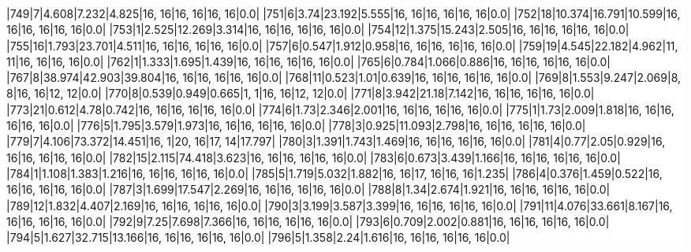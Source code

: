 |749|7|4.608|7.232|4.825|16, 16|16, 16|16, 16|0.0|
|751|6|3.74|23.192|5.555|16, 16|16, 16|16, 16|0.0|
|752|18|10.374|16.791|10.599|16, 16|16, 16|16, 16|0.0|
|753|1|2.525|12.269|3.314|16, 16|16, 16|16, 16|0.0|
|754|12|1.375|15.243|2.505|16, 16|16, 16|16, 16|0.0|
|755|16|1.793|23.701|4.511|16, 16|16, 16|16, 16|0.0|
|757|6|0.547|1.912|0.958|16, 16|16, 16|16, 16|0.0|
|759|19|4.545|22.182|4.962|11, 11|16, 16|16, 16|0.0|
|762|1|1.333|1.695|1.439|16, 16|16, 16|16, 16|0.0|
|765|6|0.784|1.066|0.886|16, 16|16, 16|16, 16|0.0|
|767|8|38.974|42.903|39.804|16, 16|16, 16|16, 16|0.0|
|768|11|0.523|1.01|0.639|16, 16|16, 16|16, 16|0.0|
|769|8|1.553|9.247|2.069|8, 8|16, 16|12, 12|0.0|
|770|8|0.539|0.949|0.665|1, 1|16, 16|12, 12|0.0|
|771|8|3.942|21.18|7.142|16, 16|16, 16|16, 16|0.0|
|773|21|0.612|4.78|0.742|16, 16|16, 16|16, 16|0.0|
|774|6|1.73|2.346|2.001|16, 16|16, 16|16, 16|0.0|
|775|1|1.73|2.009|1.818|16, 16|16, 16|16, 16|0.0|
|776|5|1.795|3.579|1.973|16, 16|16, 16|16, 16|0.0|
|778|3|0.925|11.093|2.798|16, 16|16, 16|16, 16|0.0|
|779|7|4.106|73.372|14.451|16, 1|20, 16|17, 14|17.797|
|780|3|1.391|1.743|1.469|16, 16|16, 16|16, 16|0.0|
|781|4|0.77|2.05|0.929|16, 16|16, 16|16, 16|0.0|
|782|15|2.115|74.418|3.623|16, 16|16, 16|16, 16|0.0|
|783|6|0.673|3.439|1.166|16, 16|16, 16|16, 16|0.0|
|784|1|1.108|1.383|1.216|16, 16|16, 16|16, 16|0.0|
|785|5|1.719|5.032|1.882|16, 16|17, 16|16, 16|1.235|
|786|4|0.376|1.459|0.522|16, 16|16, 16|16, 16|0.0|
|787|3|1.699|17.547|2.269|16, 16|16, 16|16, 16|0.0|
|788|8|1.34|2.674|1.921|16, 16|16, 16|16, 16|0.0|
|789|12|1.832|4.407|2.169|16, 16|16, 16|16, 16|0.0|
|790|3|3.199|3.587|3.399|16, 16|16, 16|16, 16|0.0|
|791|11|4.076|33.661|8.167|16, 16|16, 16|16, 16|0.0|
|792|9|7.25|7.698|7.366|16, 16|16, 16|16, 16|0.0|
|793|6|0.709|2.002|0.881|16, 16|16, 16|16, 16|0.0|
|794|5|1.627|32.715|13.166|16, 16|16, 16|16, 16|0.0|
|796|5|1.358|2.24|1.616|16, 16|16, 16|16, 16|0.0|